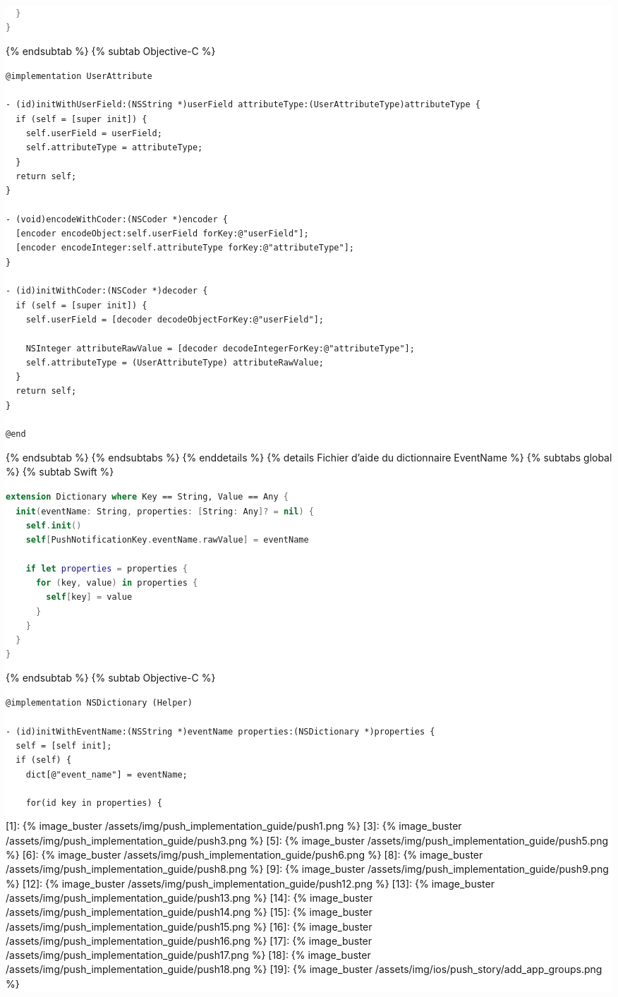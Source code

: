 ```swift
  }
}
```
{% endsubtab %}
{% subtab Objective-C %}
```objc
@implementation UserAttribute
 
- (id)initWithUserField:(NSString *)userField attributeType:(UserAttributeType)attributeType {
  if (self = [super init]) {
    self.userField = userField;
    self.attributeType = attributeType;
  }
  return self;
}
 
- (void)encodeWithCoder:(NSCoder *)encoder {
  [encoder encodeObject:self.userField forKey:@"userField"];
  [encoder encodeInteger:self.attributeType forKey:@"attributeType"];
}
 
- (id)initWithCoder:(NSCoder *)decoder {
  if (self = [super init]) {
    self.userField = [decoder decodeObjectForKey:@"userField"];
     
    NSInteger attributeRawValue = [decoder decodeIntegerForKey:@"attributeType"];
    self.attributeType = (UserAttributeType) attributeRawValue;
  }
  return self;
}
 
@end
```
{% endsubtab %}
{% endsubtabs %}
{% enddetails %}
{% details Fichier d’aide du dictionnaire EventName %}
{% subtabs global %}
{% subtab Swift %}
```swift
extension Dictionary where Key == String, Value == Any {
  init(eventName: String, properties: [String: Any]? = nil) {
    self.init()
    self[PushNotificationKey.eventName.rawValue] = eventName
     
    if let properties = properties {
      for (key, value) in properties {
        self[key] = value
      }
    }
  }
}
```
{% endsubtab %}
{% subtab Objective-C %}
```objc
@implementation NSDictionary (Helper)
 
- (id)initWithEventName:(NSString *)eventName properties:(NSDictionary *)properties {
  self = [self init];
  if (self) {
    dict[@"event_name"] = eventName;
     
    for(id key in properties) {
```

[1]: {% image_buster /assets/img/push_implementation_guide/push1.png %}
[3]: {% image_buster /assets/img/push_implementation_guide/push3.png %}
[5]: {% image_buster /assets/img/push_implementation_guide/push5.png %}
[6]: {% image_buster /assets/img/push_implementation_guide/push6.png %}
[8]: {% image_buster /assets/img/push_implementation_guide/push8.png %}
[9]: {% image_buster /assets/img/push_implementation_guide/push9.png %}
[12]: {% image_buster /assets/img/push_implementation_guide/push12.png %}
[13]: {% image_buster /assets/img/push_implementation_guide/push13.png %}
[14]: {% image_buster /assets/img/push_implementation_guide/push14.png %}
[15]: {% image_buster /assets/img/push_implementation_guide/push15.png %}
[16]: {% image_buster /assets/img/push_implementation_guide/push16.png %}
[17]: {% image_buster /assets/img/push_implementation_guide/push17.png %}
[18]: {% image_buster /assets/img/push_implementation_guide/push18.png %}
[19]: {% image_buster /assets/img/ios/push_story/add_app_groups.png %}